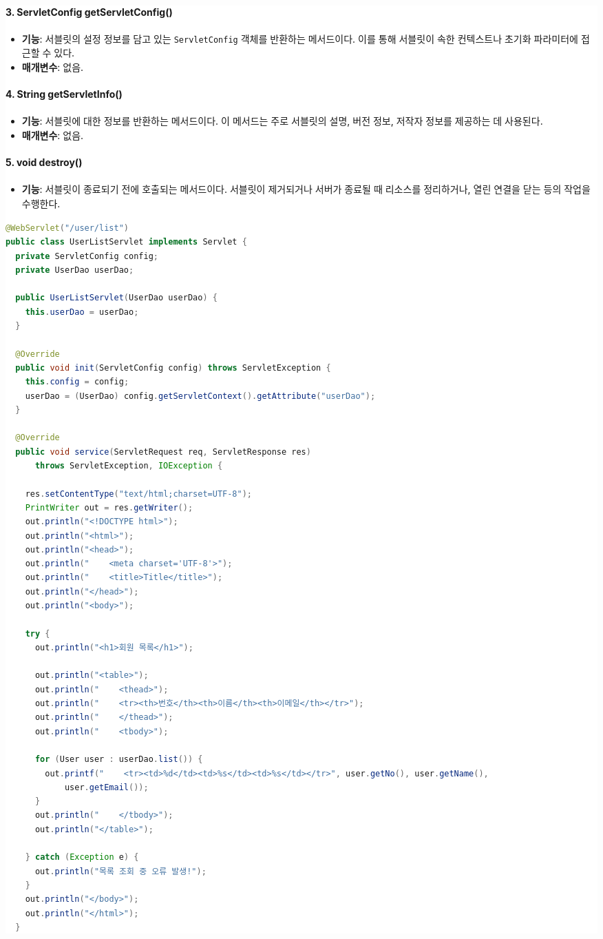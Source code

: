 #### 3. **ServletConfig getServletConfig()**
- **기능**: 서블릿의 설정 정보를 담고 있는 `ServletConfig` 객체를 반환하는 메서드이다. 이를 통해 서블릿이 속한 컨텍스트나 초기화 파라미터에 접근할 수 있다.
- **매개변수**: 없음.

#### 4. **String getServletInfo()**
- **기능**: 서블릿에 대한 정보를 반환하는 메서드이다. 이 메서드는 주로 서블릿의 설명, 버전 정보, 저작자 정보를 제공하는 데 사용된다.
- **매개변수**: 없음.

#### 5. **void destroy()**
- **기능**: 서블릿이 종료되기 전에 호출되는 메서드이다. 서블릿이 제거되거나 서버가 종료될 때 리소스를 정리하거나, 열린 연결을 닫는 등의 작업을 수행한다.

```java
@WebServlet("/user/list")
public class UserListServlet implements Servlet {
  private ServletConfig config;
  private UserDao userDao;

  public UserListServlet(UserDao userDao) {
    this.userDao = userDao;
  }

  @Override
  public void init(ServletConfig config) throws ServletException {
    this.config = config;
    userDao = (UserDao) config.getServletContext().getAttribute("userDao");
  }

  @Override
  public void service(ServletRequest req, ServletResponse res)
      throws ServletException, IOException {

    res.setContentType("text/html;charset=UTF-8");
    PrintWriter out = res.getWriter();
    out.println("<!DOCTYPE html>");
    out.println("<html>");
    out.println("<head>");
    out.println("    <meta charset='UTF-8'>");
    out.println("    <title>Title</title>");
    out.println("</head>");
    out.println("<body>");

    try {
      out.println("<h1>회원 목록</h1>");

      out.println("<table>");
      out.println("    <thead>");
      out.println("    <tr><th>번호</th><th>이름</th><th>이메일</th></tr>");
      out.println("    </thead>");
      out.println("    <tbody>");

      for (User user : userDao.list()) {
        out.printf("    <tr><td>%d</td><td>%s</td><td>%s</td></tr>", user.getNo(), user.getName(),
            user.getEmail());
      }
      out.println("    </tbody>");
      out.println("</table>");

    } catch (Exception e) {
      out.println("목록 조회 중 오류 발생!");
    }
    out.println("</body>");
    out.println("</html>");
  }

```